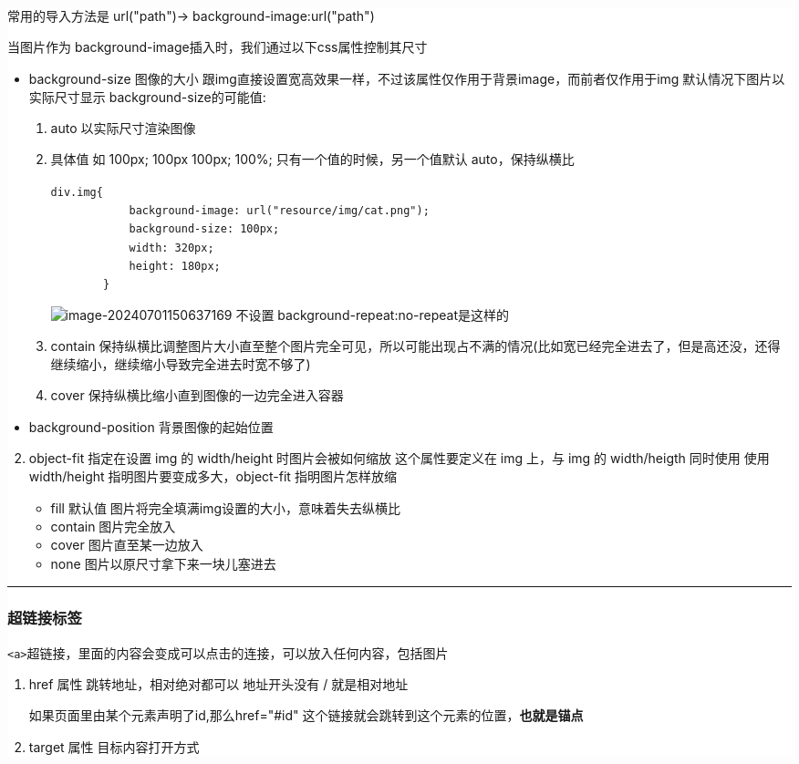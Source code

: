    常用的导入方法是 url("path")-> background-image:url("path")

   当图片作为 background-image插入时，我们通过以下css属性控制其尺寸

   - background-size 图像的大小
     跟img直接设置宽高效果一样，不过该属性仅作用于背景image，而前者仅作用于img
     默认情况下图片以实际尺寸显示
     background-size的可能值:

     1. auto  以实际尺寸渲染图像

     2. 具体值 如 100px;  100px 100px;  100%;
        只有一个值的时候，另一个值默认 auto，保持纵横比

        ```
        div.img{
                    background-image: url("resource/img/cat.png");
                    background-size: 100px;
                    width: 320px;
                    height: 180px;
                }
        ```

        ![image-20240701150637169](C:/Users/13480/AppData/Roaming/Typora/typora-user-images/image-20240701150637169.png)
        不设置 background-repeat:no-repeat是这样的

     3. contain
        保持纵横比调整图片大小直至整个图片完全可见，所以可能出现占不满的情况(比如宽已经完全进去了，但是高还没，还得继续缩小，继续缩小导致完全进去时宽不够了)

     4. cover
        保持纵横比缩小直到图像的一边完全进入容器

   - background-position 背景图像的起始位置

2. object-fit
    指定在设置 img 的 width/height 时图片会被如何缩放
   这个属性要定义在 img 上，与 img 的 width/heigth 同时使用
   使用 width/height 指明图片要变成多大，object-fit 指明图片怎样放缩

   - fill  默认值 图片将完全填满img设置的大小，意味着失去纵横比
   - contain  图片完全放入
   - cover 图片直至某一边放入
   - none 图片以原尺寸拿下来一块儿塞进去

---

### 超链接标签

`<a>`超链接，里面的内容会变成可以点击的连接，可以放入任何内容，包括图片

1. href  属性 
   跳转地址，相对绝对都可以
   地址开头没有 / 就是相对地址

   如果页面里由某个元素声明了id,那么href="#id" 这个链接就会跳转到这个元素的位置，**也就是锚点**

2. target 属性
   目标内容打开方式

